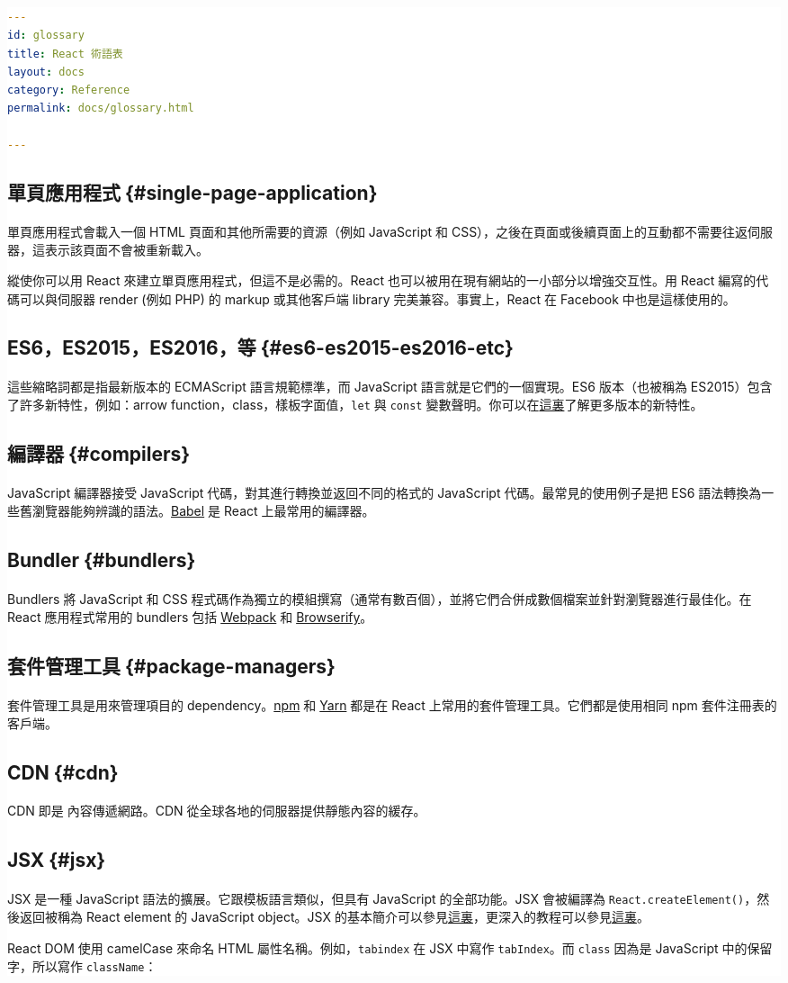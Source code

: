 ```yaml
---
id: glossary
title: React 術語表
layout: docs
category: Reference
permalink: docs/glossary.html

---
```


## 單頁應用程式 {#single-page-application}

單頁應用程式會載入一個 HTML 頁面和其他所需要的資源（例如 JavaScript 和 CSS），之後在頁面或後續頁面上的互動都不需要往返伺服器，這表示該頁面不會被重新載入。

縱使你可以用 React 來建立單頁應用程式，但這不是必需的。React 也可以被用在現有網站的一小部分以增強交互性。用 React 編寫的代碼可以與伺服器 render (例如 PHP) 的 markup 或其他客戶端 library 完美兼容。事實上，React 在 Facebook 中也是這樣使用的。

## ES6，ES2015，ES2016，等 {#es6-es2015-es2016-etc}

這些縮略詞都是指最新版本的 ECMAScript 語言規範標準，而 JavaScript 語言就是它們的一個實現。ES6 版本（也被稱為 ES2015）包含了許多新特性，例如：arrow function，class，樣板字面值，`let` 與 `const` 變數聲明。你可以在[這裏](https://en.wikipedia.org/wiki/ECMAScript#Versions)了解更多版本的新特性。

## 編譯器 {#compilers}

JavaScript 編譯器接受 JavaScript 代碼，對其進行轉換並返回不同的格式的 JavaScript 代碼。最常見的使用例子是把 ES6 語法轉換為一些舊瀏覽器能夠辨識的語法。[Babel](https://babeljs.io/) 是 React 上最常用的編譯器。

## Bundler {#bundlers}

Bundlers 將 JavaScript 和 CSS 程式碼作為獨立的模組撰寫（通常有數百個），並將它們合併成數個檔案並針對瀏覽器進行最佳化。在 React 應用程式常用的 bundlers 包括 [Webpack](https://webpack.js.org/) 和 [Browserify](http://browserify.org/)。

## 套件管理工具 {#package-managers}

套件管理工具是用來管理項目的 dependency。[npm](https://www.npmjs.com/) 和 [Yarn](https://yarnpkg.com/) 都是在 React 上常用的套件管理工具。它們都是使用相同 npm 套件注冊表的客戶端。

## CDN {#cdn}

CDN 即是 內容傳遞網路。CDN 從全球各地的伺服器提供靜態內容的緩存。

## JSX {#jsx}

JSX 是一種 JavaScript 語法的擴展。它跟模板語言類似，但具有 JavaScript 的全部功能。JSX 會被編譯為 `React.createElement()`，然後返回被稱為 React element 的 JavaScript object。JSX 的基本簡介可以參見[這裏](/docs/introducing-jsx.html)，更深入的教程可以參見[這裏](/docs/jsx-in-depth.html)。

React DOM 使用 camelCase 來命名 HTML 屬性名稱。例如，`tabindex` 在 JSX 中寫作 `tabIndex`。而 `class` 因為是 JavaScript 中的保留字，所以寫作 `className`：
